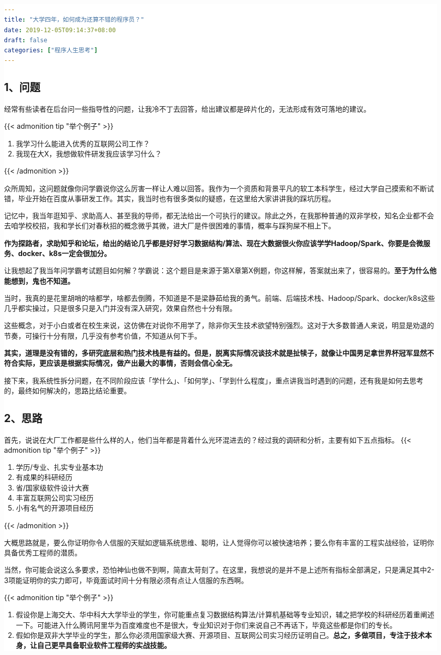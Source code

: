 ```yaml
---
title: "大学四年，如何成为还算不错的程序员？"
date: 2019-12-05T09:14:37+08:00
draft: false
categories: ["程序人生思考"]
---
```


## 1、问题
经常有些读者在后台问一些指导性的问题，让我冷不丁去回答，给出建议都是碎片化的，无法形成有效可落地的建议。

{{< admonition tip "举个例子" >}}
1. 我学习什么能进入优秀的互联网公司工作？
2. 我现在大X，我想做软件研发我应该学习什么？

{{< /admonition >}}

众所周知，这问题就像你问学霸说你这么厉害一样让人难以回答。我作为一个资质和背景平凡的软工本科学生，经过大学自己摸索和不断试错，毕业开始在百度从事研发工作。其实，我当时也有很多类似的疑惑，在这里给大家讲讲我的踩坑历程。

记忆中，我当年逛知乎、求助高人、甚至我的导师，都无法给出一个可执行的建议。除此之外，在我那种普通的双非学校，知名企业都不会去咱学校校招，我和学长们对春秋招的概念微乎其微，进大厂是件很困难的事情，概率与踩狗屎不相上下。

**作为探路者，求助知乎和论坛，给出的结论几乎都是好好学习数据结构/算法、现在大数据很火你应该学学Hadoop/Spark、你要是会微服务、docker、k8s一定会很加分。**

让我想起了我当年问学霸考试题目如何解？学霸说：这个题目是来源于第X章第X例题，你这样解，答案就出来了，很容易的。**至于为什么他能想到，鬼也不知道。**

当时，我真的是花里胡哨的啥都学，啥都去倒腾，不知道是不是梁静茹给我的勇气。前端、后端技术栈、Hadoop/Spark、docker/k8s这些几乎都实操过，只是很多只是入门并没有深入研究，效果自然也十分有限。

这些概念，对于小白或者在校生来说，这仿佛在对说你不用学了，除非你天生技术欲望特别强烈。这对于大多数普通人来说，明显是劝退的节奏，可操行十分有限，几乎没有参考价值，不知道从何下手。

**其实，道理是没有错的，多研究底层和热门技术栈是有益的。但是，脱离实际情况谈技术就是扯犊子，就像让中国男足拿世界杯冠军显然不符合实际，更应该是根据实际情况，做产出最大的事情，否则会信心全无。**

接下来，我系统性拆分问题，在不同阶段应该「学什么」、「如何学」、「学到什么程度」，重点讲我当时遇到的问题，还有我是如何去思考的，最终如何解决的，思路比结论重要。

## 2、思路
首先，说说在大厂工作都是些什么样的人，他们当年都是背着什么光环混进去的？经过我的调研和分析，主要有如下五点指标。
{{< admonition tip "举个例子" >}}
1. 学历/专业、扎实专业基本功
2. 有成果的科研经历
3. 省/国家级软件设计大赛
4. 丰富互联网公司实习经历
5. 小有名气的开源项目经历

{{< /admonition >}}

大概思路就是，要么你证明你令人信服的天赋如逻辑系统思维、聪明，让人觉得你可以被快速培养；要么你有丰富的工程实战经验，证明你具备优秀工程师的潜质。

当然，你可能会说这么多要求，恐怕神仙也做不到啊，简直太苛刻了。在这里，我想说的是并不是上述所有指标全部满足，只是满足其中2-3项能证明你的实力即可，毕竟面试时间十分有限必须有点让人信服的东西啊。

{{< admonition tip "举个例子" >}}
1. 假设你是上海交大、华中科大大学毕业的学生，你可能重点复习数据结构算法/计算机基础等专业知识，辅之把学校的科研经历着重阐述一下。可能进入什么腾讯阿里华为百度难度也不是很大，专业知识对于你们来说自己不再话下，毕竟这些都是你们的专长。
2. 假如你是双非大学毕业的学生，那么你必须用国家级大赛、开源项目、互联网公司实习经历证明自己。**总之，多做项目，专注于技术本身，让自己更早具备职业软件工程师的实战技能。**
